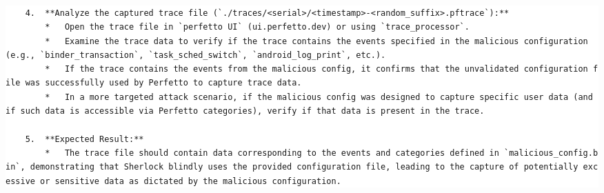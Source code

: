         4.  **Analyze the captured trace file (`./traces/<serial>/<timestamp>-<random_suffix>.pftrace`):**
            *   Open the trace file in `perfetto UI` (ui.perfetto.dev) or using `trace_processor`.
            *   Examine the trace data to verify if the trace contains the events specified in the malicious configuration (e.g., `binder_transaction`, `task_sched_switch`, `android_log_print`, etc.).
            *   If the trace contains the events from the malicious config, it confirms that the unvalidated configuration file was successfully used by Perfetto to capture trace data.
            *   In a more targeted attack scenario, if the malicious config was designed to capture specific user data (and if such data is accessible via Perfetto categories), verify if that data is present in the trace.

        5.  **Expected Result:**
            *   The trace file should contain data corresponding to the events and categories defined in `malicious_config.bin`, demonstrating that Sherlock blindly uses the provided configuration file, leading to the capture of potentially excessive or sensitive data as dictated by the malicious configuration.